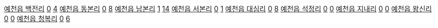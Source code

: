 
  <tr class="item">
    <td><a href="4790025023.html">예천읍 백전리</a></td>
    <td><a href="4790025023.html">0</a></td>
    <td><a href="4790025023.html">4</a></td>
  </tr>
    

  <tr class="item">
    <td><a href="4790025024.html">예천읍 동본리</a></td>
    <td><a href="4790025024.html">0</a></td>
    <td><a href="4790025024.html">8</a></td>
  </tr>
    

  <tr class="item">
    <td><a href="4790025025.html">예천읍 남본리</a></td>
    <td><a href="4790025025.html">1</a></td>
    <td><a href="4790025025.html">14</a></td>
  </tr>
    

  <tr class="item">
    <td><a href="4790025026.html">예천읍 서본리</a></td>
    <td><a href="4790025026.html">0</a></td>
    <td><a href="4790025026.html">1</a></td>
  </tr>
    

  <tr class="item">
    <td><a href="4790025027.html">예천읍 대심리</a></td>
    <td><a href="4790025027.html">0</a></td>
    <td><a href="4790025027.html">8</a></td>
  </tr>
    

  <tr class="item">
    <td><a href="4790025028.html">예천읍 석정리</a></td>
    <td><a href="4790025028.html">0</a></td>
    <td><a href="4790025028.html">0</a></td>
  </tr>
    

  <tr class="item">
    <td><a href="4790025029.html">예천읍 지내리</a></td>
    <td><a href="4790025029.html">0</a></td>
    <td><a href="4790025029.html">0</a></td>
  </tr>
    

  <tr class="item">
    <td><a href="4790025031.html">예천읍 왕신리</a></td>
    <td><a href="4790025031.html">0</a></td>
    <td><a href="4790025031.html">0</a></td>
  </tr>
    

  <tr class="item">
    <td><a href="4790025032.html">예천읍 청복리</a></td>
    <td><a href="4790025032.html">0</a></td>
    <td><a href="4790025032.html">6</a></td>
  </tr>
    
